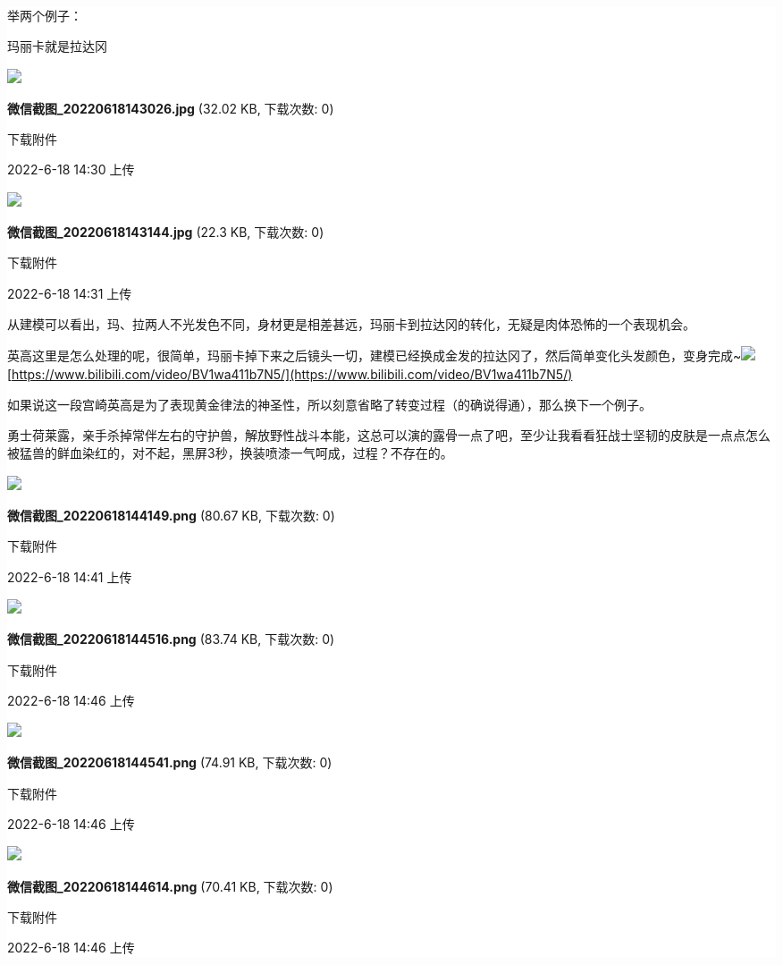 举两个例子：

玛丽卡就是拉达冈

<img src="https://img.saraba1st.com/forum/202206/18/143048q71tkgg6k61ncwee.jpg" referrerpolicy="no-referrer">

<strong>微信截图_20220618143026.jpg</strong> (32.02 KB, 下载次数: 0)

下载附件

2022-6-18 14:30 上传

<img src="https://img.saraba1st.com/forum/202206/18/143157d26d18l2880266n5.jpg" referrerpolicy="no-referrer">

<strong>微信截图_20220618143144.jpg</strong> (22.3 KB, 下载次数: 0)

下载附件

2022-6-18 14:31 上传

从建模可以看出，玛、拉两人不光发色不同，身材更是相差甚远，玛丽卡到拉达冈的转化，无疑是肉体恐怖的一个表现机会。

英高这里是怎么处理的呢，很简单，玛丽卡掉下来之后镜头一切，建模已经换成金发的拉达冈了，然后简单变化头发颜色，变身完成~<img src="https://static.saraba1st.com/image/smiley/carton2017/182.png" referrerpolicy="no-referrer">
[https://www.bilibili.com/video/BV1wa411b7N5/](https://www.bilibili.com/video/BV1wa411b7N5/)

如果说这一段宫崎英高是为了表现黄金律法的神圣性，所以刻意省略了转变过程（的确说得通），那么换下一个例子。

勇士荷莱露，亲手杀掉常伴左右的守护兽，解放野性战斗本能，这总可以演的露骨一点了吧，至少让我看看狂战士坚韧的皮肤是一点点怎么被猛兽的鲜血染红的，对不起，黑屏3秒，换装喷漆一气呵成，过程？不存在的。

<img src="https://img.saraba1st.com/forum/202206/18/144155itwfhapbo5oohoo5.png" referrerpolicy="no-referrer">

<strong>微信截图_20220618144149.png</strong> (80.67 KB, 下载次数: 0)

下载附件

2022-6-18 14:41 上传

<img src="https://img.saraba1st.com/forum/202206/18/144622rz8gddzjyd8iwcln.png" referrerpolicy="no-referrer">

<strong>微信截图_20220618144516.png</strong> (83.74 KB, 下载次数: 0)

下载附件

2022-6-18 14:46 上传

<img src="https://img.saraba1st.com/forum/202206/18/144622vmegrdcskkrdqmg7.png" referrerpolicy="no-referrer">

<strong>微信截图_20220618144541.png</strong> (74.91 KB, 下载次数: 0)

下载附件

2022-6-18 14:46 上传

<img src="https://img.saraba1st.com/forum/202206/18/144622s5sgliklh5ggxixx.png" referrerpolicy="no-referrer">

<strong>微信截图_20220618144614.png</strong> (70.41 KB, 下载次数: 0)

下载附件

2022-6-18 14:46 上传
